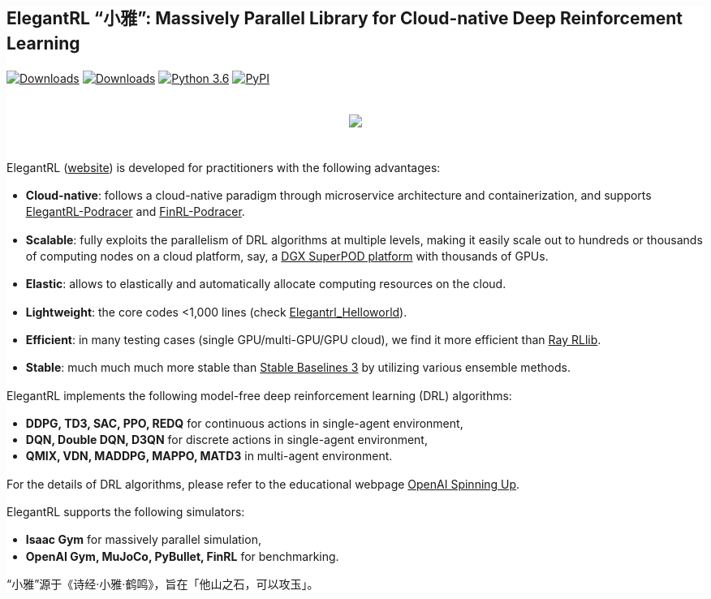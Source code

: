 ## ElegantRL “小雅”: Massively Parallel Library for Cloud-native Deep Reinforcement Learning

[![Downloads](https://pepy.tech/badge/elegantrl)](https://pepy.tech/project/elegantrl)
[![Downloads](https://pepy.tech/badge/elegantrl/week)](https://pepy.tech/project/elegantrl)
[![Python 3.6](https://img.shields.io/badge/python-3.6-blue.svg)](https://www.python.org/downloads/release/python-360/)
[![PyPI](https://img.shields.io/pypi/v/elegantrl.svg)](https://pypi.org/project/elegantrl/)

<br/>
<a href="https://github.com/AI4Finance-Foundation/ElegantRL" target="\_blank">
	<div align="center">
		<img src="figs/icon.jpg" width="40%"/> 
	</div>

</a>
<br/>

ElegantRL ([website](https://elegantrl.readthedocs.io/en/latest/index.html)) is developed for practitioners with
the following advantages:

- **Cloud-native**: follows a cloud-native paradigm through microservice architecture and containerization, and supports [ElegantRL-Podracer](https://elegantrl.readthedocs.io/en/latest/tutorial/elegantrl-podracer.html) and [FinRL-Podracer](https://elegantrl.readthedocs.io/en/latest/tutorial/finrl-podracer.html).

- **Scalable**: fully exploits the parallelism of DRL algorithms at multiple levels, making it easily scale out to hundreds or thousands of computing nodes on a cloud platform, say, a [DGX SuperPOD platform](https://www.nvidia.com/en-us/data-center/dgx-superpod/) with thousands of GPUs.

- **Elastic**: allows to elastically and automatically allocate computing resources on the cloud.

- **Lightweight**: the core codes <1,000 lines (check [Elegantrl_Helloworld](https://github.com/AI4Finance-Foundation/ElegantRL/tree/master/elegantrl_helloworld)).

- **Efficient**: in many testing cases (single GPU/multi-GPU/GPU cloud), we find it more efficient than [Ray RLlib](https://github.com/ray-project/ray).

- **Stable**: much much much more stable than [Stable Baselines 3](https://github.com/DLR-RM/stable-baselines3) by utilizing various ensemble methods.

ElegantRL implements the following model-free deep reinforcement learning (DRL) algorithms:

- **DDPG, TD3, SAC, PPO, REDQ** for continuous actions in single-agent environment,
- **DQN, Double DQN, D3QN** for discrete actions in single-agent environment,
- **QMIX, VDN, MADDPG, MAPPO, MATD3** in multi-agent environment.

For the details of DRL algorithms, please refer to the educational
webpage [OpenAI Spinning Up](https://spinningup.openai.com/en/latest/).

ElegantRL supports the following simulators:

- **Isaac Gym** for massively parallel simulation,
- **OpenAI Gym, MuJoCo, PyBullet, FinRL** for benchmarking.

“小雅”源于《诗经·小雅·鹤鸣》，旨在「他山之石，可以攻玉」。
